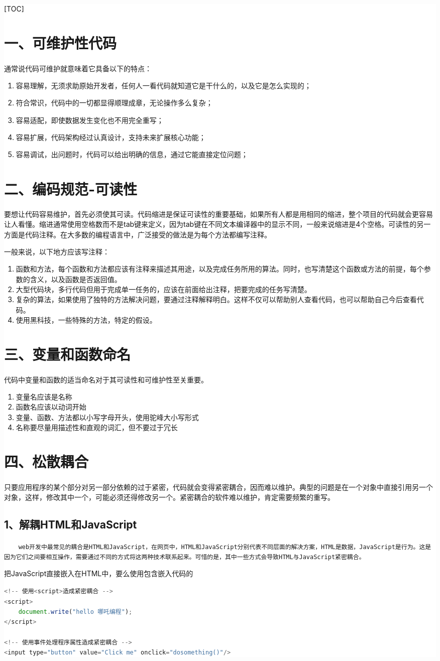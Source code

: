 [TOC]



# 一、可维护性代码

通常说代码可维护就意味着它具备以下的特点：

1. 容易理解，无须求助原始开发者，任何人一看代码就知道它是干什么的，以及它是怎么实现的；

2. 符合常识，代码中的一切都显得顺理成章，无论操作多么复杂；
3. 容易适配，即使数据发生变化也不用完全重写；
4. 容易扩展，代码架构经过认真设计，支持未来扩展核心功能；
5. 容易调试，出问题时，代码可以给出明确的信息，通过它能直接定位问题；

# 二、编码规范-可读性

​		要想让代码容易维护，首先必须使其可读。代码缩进是保证可读性的重要基础，如果所有人都是用相同的缩进，整个项目的代码就会更容易让人看懂。缩进通常使用空格数而不是tab键来定义，因为tab键在不同文本编译器中的显示不同，一般来说缩进是4个空格。
​		可读性的另一方面是代码注释。在大多数的编程语言中，广泛接受的做法是为每个方法都编写注释。

一般来说，以下地方应该写注释：

1. 函数和方法，每个函数和方法都应该有注释来描述其用途，以及完成任务所用的算法。同时，也写清楚这个函数或方法的前提，每个参数的含义，以及函数是否返回值。
2. 大型代码块，多行代码但用于完成单一任务的，应该在前面给出注释，把要完成的任务写清楚。
3. 复杂的算法，如果使用了独特的方法解决问题，要通过注释解释明白。这样不仅可以帮助别人查看代码，也可以帮助自己今后查看代码。
4. 使用黑科技，一些特殊的方法，特定的假设。

# 三、变量和函数命名

代码中变量和函数的适当命名对于其可读性和可维护性至关重要。

1. 变量名应该是名称
2. 函数名应该以动词开始
3. 变量、函数、方法都以小写字母开头，使用驼峰大小写形式
4. 名称要尽量用描述性和直观的词汇，但不要过于冗长

# 四、松散耦合

​		只要应用程序的某个部分对另一部分依赖的过于紧密，代码就会变得紧密耦合，因而难以维护。
​		典型的问题是在一个对象中直接引用另一个对象，这样，修改其中一个，可能必须还得修改另一个。紧密耦合的软件难以维护，肯定需要频繁的重写。

## 1、解耦HTML和JavaScript

 		web开发中最常见的耦合是HTML和JavaScript，在网页中，HTML和JavaScript分别代表不同层面的解决方案，HTML是数据，JavaScript是行为。这是因为它们之间要相互操作，需要通过不同的方式将这两种技术联系起来。可惜的是，其中一些方式会导致HTML与JavaScript紧密耦合。

把JavaScript直接嵌入在HTML中，要么使用包含嵌入代码的

```js
<!-- 使用<script>造成紧密耦合 -->
<script>
	document.write("hello 哪吒编程");
</script>

<!-- 使用事件处理程序属性造成紧密耦合 -->
<input type="button" value="Click me" onclick="dosomething()"/>
```
